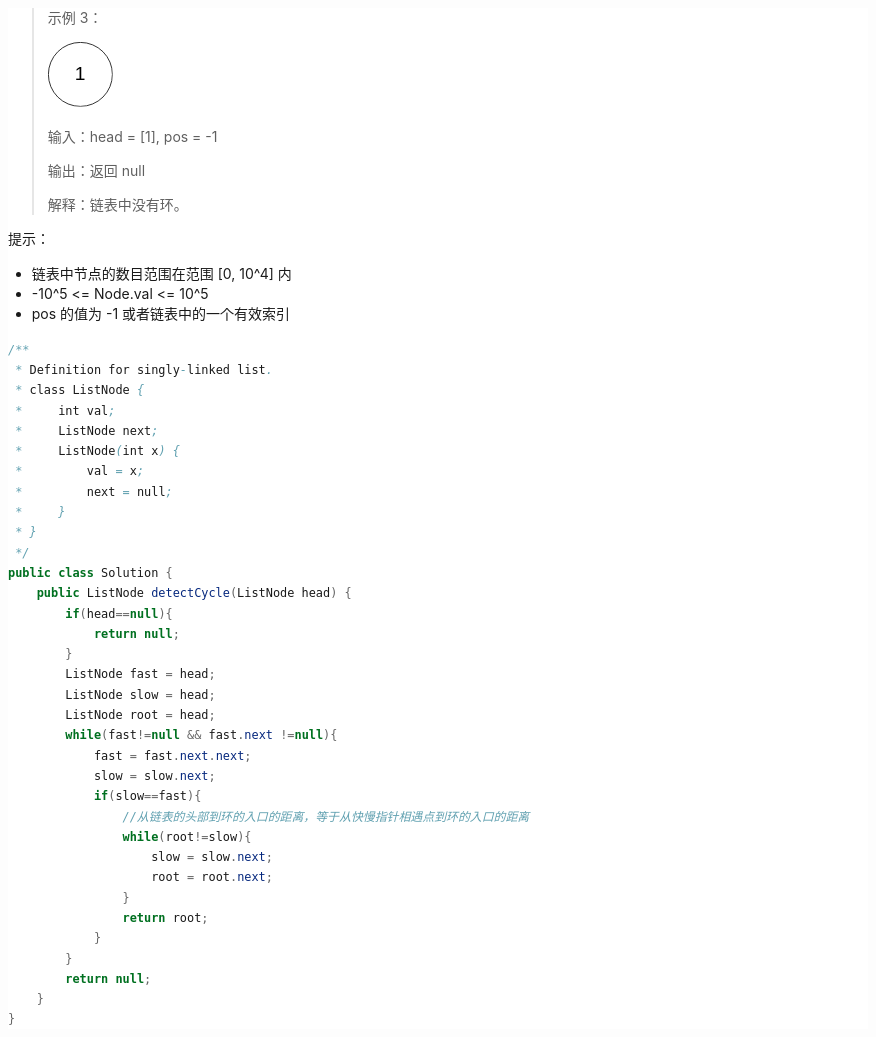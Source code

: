 >示例 3：
>
>![alt text](../img/数据结构和算法/环形链表2-3.png)
>
>输入：head = [1], pos = -1
>
>输出：返回 null
>
>解释：链表中没有环。
 

提示：

- 链表中节点的数目范围在范围 [0, 10^4] 内
- -10^5 <= Node.val <= 10^5
- pos 的值为 -1 或者链表中的一个有效索引


```java
/**
 * Definition for singly-linked list.
 * class ListNode {
 *     int val;
 *     ListNode next;
 *     ListNode(int x) {
 *         val = x;
 *         next = null;
 *     }
 * }
 */
public class Solution {
    public ListNode detectCycle(ListNode head) {
        if(head==null){
            return null;
        }
        ListNode fast = head;
        ListNode slow = head;
        ListNode root = head;
        while(fast!=null && fast.next !=null){
            fast = fast.next.next;
            slow = slow.next;
            if(slow==fast){
                //从链表的头部到环的入口的距离，等于从快慢指针相遇点到环的入口的距离
                while(root!=slow){
                    slow = slow.next;
                    root = root.next;
                }
                return root;
            }
        }
        return null;
    }
}
```
